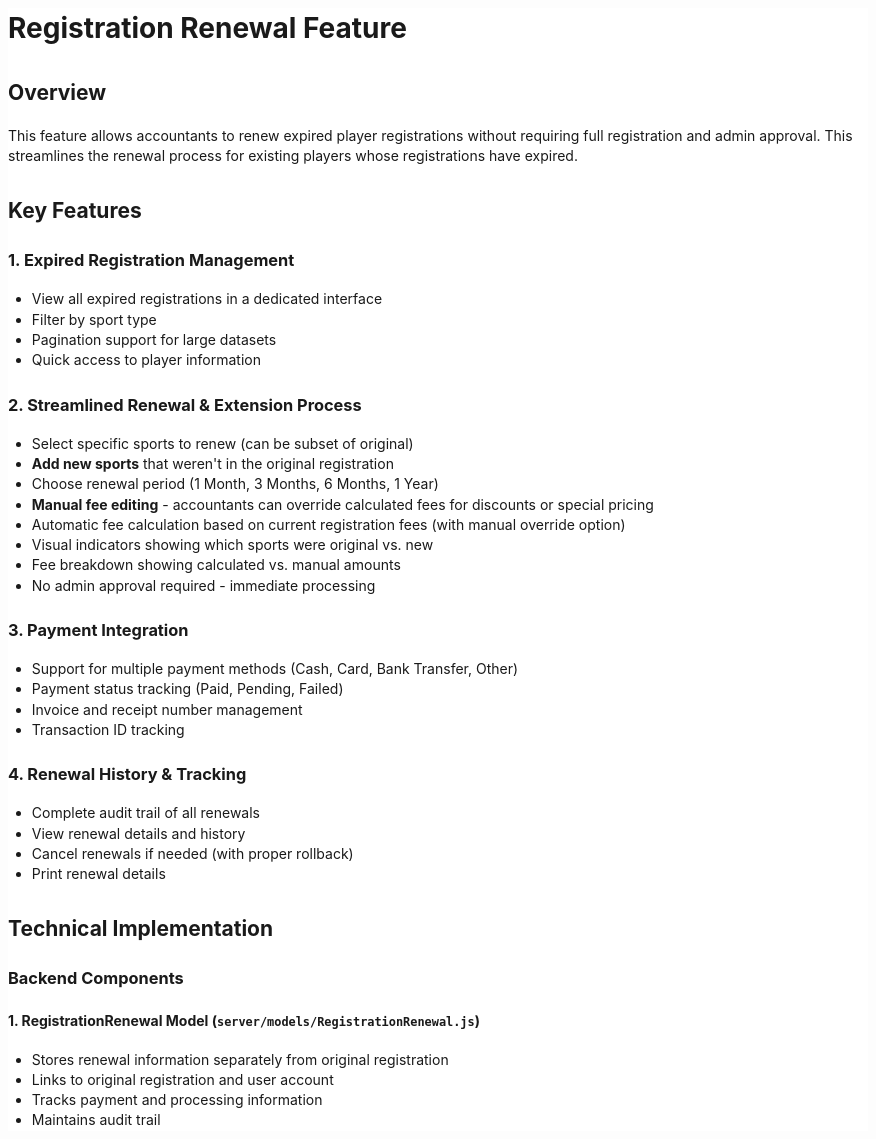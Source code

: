 # Registration Renewal Feature

## Overview
This feature allows accountants to renew expired player registrations without requiring full registration and admin approval. This streamlines the renewal process for existing players whose registrations have expired.

## Key Features

### 1. **Expired Registration Management**
- View all expired registrations in a dedicated interface
- Filter by sport type
- Pagination support for large datasets
- Quick access to player information

### 2. **Streamlined Renewal & Extension Process**
- Select specific sports to renew (can be subset of original)
- **Add new sports** that weren't in the original registration
- Choose renewal period (1 Month, 3 Months, 6 Months, 1 Year)
- **Manual fee editing** - accountants can override calculated fees for discounts or special pricing
- Automatic fee calculation based on current registration fees (with manual override option)
- Visual indicators showing which sports were original vs. new
- Fee breakdown showing calculated vs. manual amounts
- No admin approval required - immediate processing

### 3. **Payment Integration**
- Support for multiple payment methods (Cash, Card, Bank Transfer, Other)
- Payment status tracking (Paid, Pending, Failed)
- Invoice and receipt number management
- Transaction ID tracking

### 4. **Renewal History & Tracking**
- Complete audit trail of all renewals
- View renewal details and history
- Cancel renewals if needed (with proper rollback)
- Print renewal details

## Technical Implementation

### Backend Components

#### 1. **RegistrationRenewal Model** (`server/models/RegistrationRenewal.js`)
- Stores renewal information separately from original registration
- Links to original registration and user account
- Tracks payment and processing information
- Maintains audit trail
